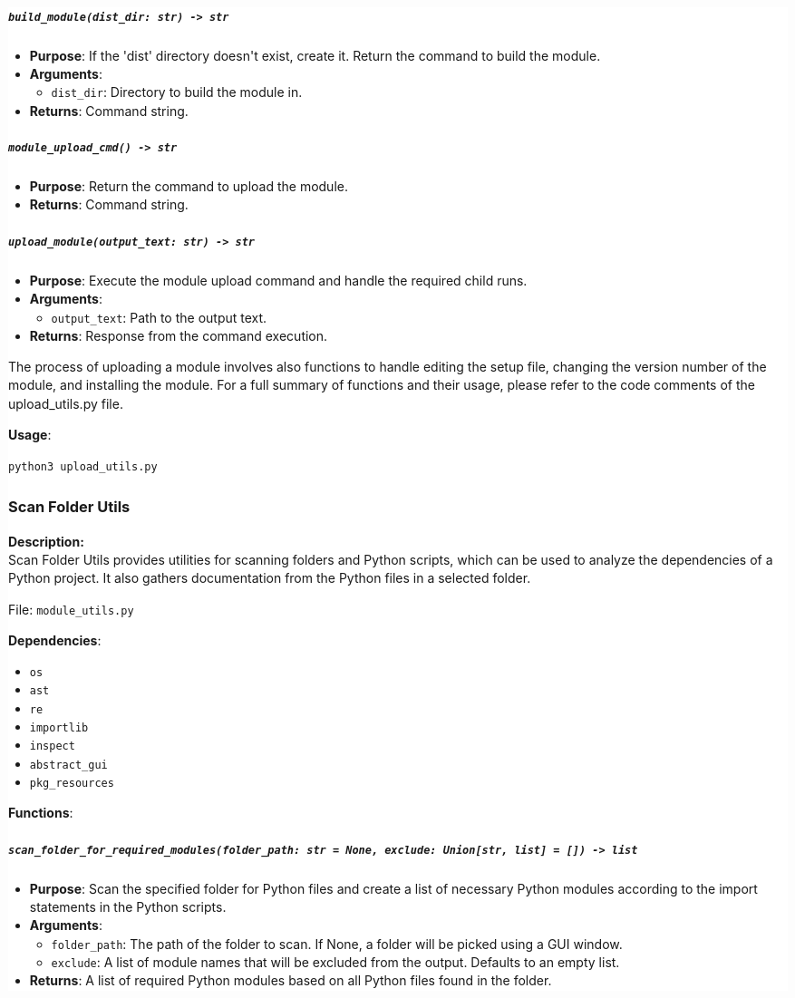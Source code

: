 ##### `build_module(dist_dir: str) -> str`
- **Purpose**: If the 'dist' directory doesn't exist, create it. Return the command to build the module.
- **Arguments**:
  - `dist_dir`: Directory to build the module in.
- **Returns**: Command string.

##### `module_upload_cmd() -> str`
- **Purpose**: Return the command to upload the module.
- **Returns**: Command string.

##### `upload_module(output_text: str) -> str`
- **Purpose**: Execute the module upload command and handle the required child runs.
- **Arguments**:
  - `output_text`: Path to the output text.
- **Returns**: Response from the command execution.

The process of uploading a module involves also functions to handle editing the setup file, changing the version number of the module, and installing the module. For a full summary of functions and their usage, please refer to the code comments of the upload_utils.py file.

**Usage**:

```bash
python3 upload_utils.py
```

### Scan Folder Utils

**Description:**  
Scan Folder Utils provides utilities for scanning folders and Python scripts, which can be used to analyze the dependencies of a Python project. It also gathers documentation from the Python files in a selected folder. 

File: `module_utils.py`

**Dependencies**:
- `os`
- `ast`
- `re`
- `importlib`
- `inspect`
- `abstract_gui`
- `pkg_resources`

**Functions**:

##### `scan_folder_for_required_modules(folder_path: str = None, exclude: Union[str, list] = []) -> list`
- **Purpose**: Scan the specified folder for Python files and create a list of necessary Python modules according to the import statements in the Python scripts.
- **Arguments**:
  - `folder_path`: The path of the folder to scan. If None, a folder will be picked using a GUI window.
  - `exclude`: A list of module names that will be excluded from the output. Defaults to an empty list.
- **Returns**: A list of required Python modules based on all Python files found in the folder.
